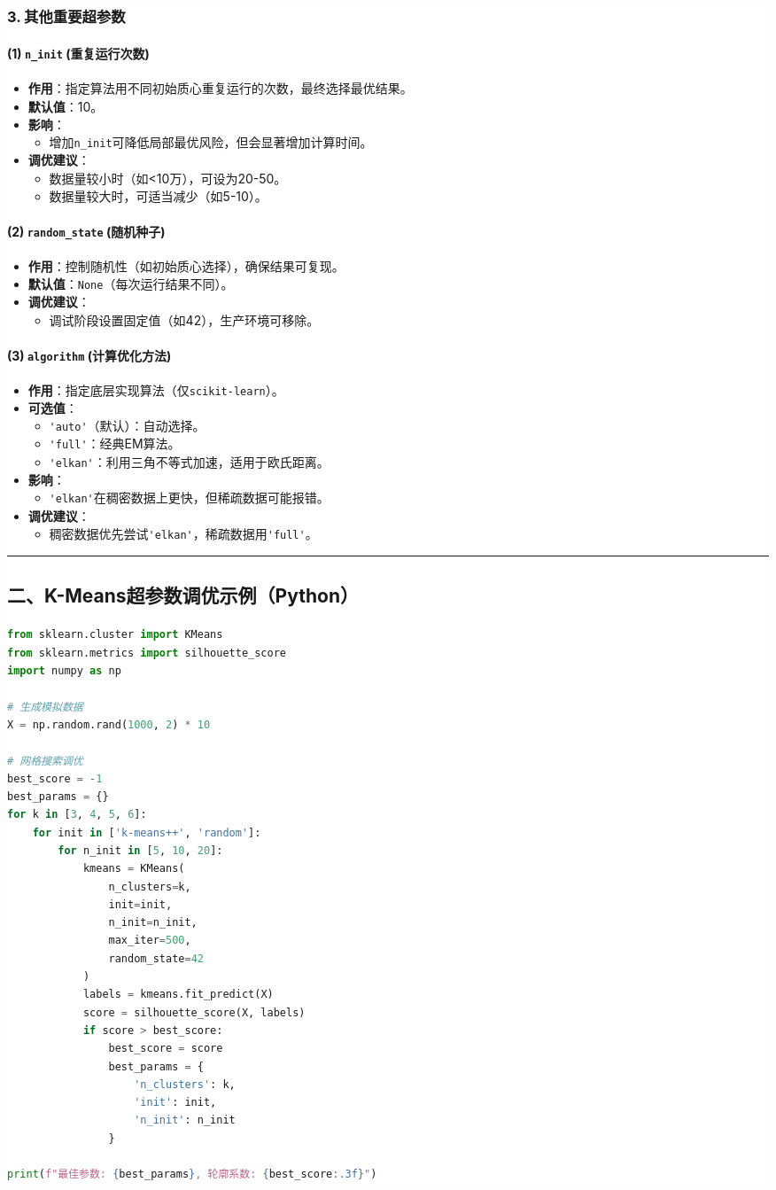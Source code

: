 ### **3. 其他重要超参数**
#### **(1) `n_init` (重复运行次数)**
- **作用**：指定算法用不同初始质心重复运行的次数，最终选择最优结果。
- **默认值**：10。
- **影响**：
  - 增加`n_init`可降低局部最优风险，但会显著增加计算时间。
- **调优建议**：
  - 数据量较小时（如<10万），可设为20-50。
  - 数据量较大时，可适当减少（如5-10）。

#### **(2) `random_state` (随机种子)**
- **作用**：控制随机性（如初始质心选择），确保结果可复现。
- **默认值**：`None`（每次运行结果不同）。
- **调优建议**：
  - 调试阶段设置固定值（如42），生产环境可移除。

#### **(3) `algorithm` (计算优化方法)**
- **作用**：指定底层实现算法（仅`scikit-learn`）。
- **可选值**：
  - `'auto'`（默认）：自动选择。
  - `'full'`：经典EM算法。
  - `'elkan'`：利用三角不等式加速，适用于欧氏距离。
- **影响**：
  - `'elkan'`在稠密数据上更快，但稀疏数据可能报错。
- **调优建议**：
  - 稠密数据优先尝试`'elkan'`，稀疏数据用`'full'`。

---

## **二、K-Means超参数调优示例（Python）**
```python
from sklearn.cluster import KMeans
from sklearn.metrics import silhouette_score
import numpy as np

# 生成模拟数据
X = np.random.rand(1000, 2) * 10

# 网格搜索调优
best_score = -1
best_params = {}
for k in [3, 4, 5, 6]:
    for init in ['k-means++', 'random']:
        for n_init in [5, 10, 20]:
            kmeans = KMeans(
                n_clusters=k,
                init=init,
                n_init=n_init,
                max_iter=500,
                random_state=42
            )
            labels = kmeans.fit_predict(X)
            score = silhouette_score(X, labels)
            if score > best_score:
                best_score = score
                best_params = {
                    'n_clusters': k,
                    'init': init,
                    'n_init': n_init
                }

print(f"最佳参数: {best_params}, 轮廓系数: {best_score:.3f}")
```